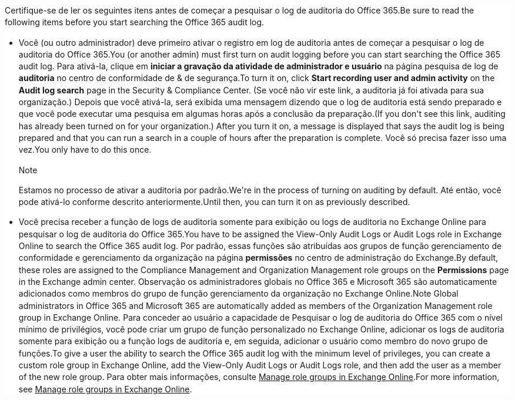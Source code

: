 <span data-ttu-id="e96c2-125">Certifique-se de ler os seguintes itens antes de começar a pesquisar o log de auditoria do Office 365.</span><span class="sxs-lookup"><span data-stu-id="e96c2-125">Be sure to read the following items before you start searching the Office 365 audit log.</span></span>
  
- <span data-ttu-id="e96c2-126">Você (ou outro administrador) deve primeiro ativar o registro em log de auditoria antes de começar a pesquisar o log de auditoria do Office 365.</span><span class="sxs-lookup"><span data-stu-id="e96c2-126">You (or another admin) must first turn on audit logging before you can start searching the Office 365 audit log.</span></span> <span data-ttu-id="e96c2-127">Para ativá-la, clique em **iniciar a gravação da atividade de administrador e usuário** na página pesquisa de log de **auditoria** no centro de conformidade de & de segurança.</span><span class="sxs-lookup"><span data-stu-id="e96c2-127">To turn it on, click **Start recording user and admin activity** on the **Audit log search** page in the Security & Compliance Center.</span></span> <span data-ttu-id="e96c2-128">(Se você não vir este link, a auditoria já foi ativada para sua organização.) Depois que você ativá-la, será exibida uma mensagem dizendo que o log de auditoria está sendo preparado e que você pode executar uma pesquisa em algumas horas após a conclusão da preparação.</span><span class="sxs-lookup"><span data-stu-id="e96c2-128">(If you don't see this link, auditing has already been turned on for your organization.) After you turn it on, a message is displayed that says the audit log is being prepared and that you can run a search in a couple of hours after the preparation is complete.</span></span> <span data-ttu-id="e96c2-129">Você só precisa fazer isso uma vez.</span><span class="sxs-lookup"><span data-stu-id="e96c2-129">You only have to do this once.</span></span> 
    
    > [!NOTE]
    > <span data-ttu-id="e96c2-130">Estamos no processo de ativar a auditoria por padrão.</span><span class="sxs-lookup"><span data-stu-id="e96c2-130">We're in the process of turning on auditing by default.</span></span> <span data-ttu-id="e96c2-131">Até então, você pode ativá-lo conforme descrito anteriormente.</span><span class="sxs-lookup"><span data-stu-id="e96c2-131">Until then, you can turn it on as previously described.</span></span> 
  
- <span data-ttu-id="e96c2-132">Você precisa receber a função de logs de auditoria somente para exibição ou logs de auditoria no Exchange Online para pesquisar o log de auditoria do Office 365.</span><span class="sxs-lookup"><span data-stu-id="e96c2-132">You have to be assigned the View-Only Audit Logs or Audit Logs role in Exchange Online to search the Office 365 audit log.</span></span> <span data-ttu-id="e96c2-133">Por padrão, essas funções são atribuídas aos grupos de função gerenciamento de conformidade e gerenciamento da organização na página **permissões** no centro de administração do Exchange.</span><span class="sxs-lookup"><span data-stu-id="e96c2-133">By default, these roles are assigned to the Compliance Management and Organization Management role groups on the **Permissions** page in the Exchange admin center.</span></span> <span data-ttu-id="e96c2-134">Observação os administradores globais no Office 365 e Microsoft 365 são automaticamente adicionados como membros do grupo de função gerenciamento da organização no Exchange Online.</span><span class="sxs-lookup"><span data-stu-id="e96c2-134">Note Global administrators in Office 365 and Microsoft 365 are automatically added as members of the Organization Management role group in Exchange Online.</span></span> <span data-ttu-id="e96c2-135">Para conceder ao usuário a capacidade de Pesquisar o log de auditoria do Office 365 com o nível mínimo de privilégios, você pode criar um grupo de função personalizado no Exchange Online, adicionar os logs de auditoria somente para exibição ou a função logs de auditoria e, em seguida, adicionar o usuário como membro do novo grupo de funções.</span><span class="sxs-lookup"><span data-stu-id="e96c2-135">To give a user the ability to search the Office 365 audit log with the minimum level of privileges, you can create a custom role group in Exchange Online, add the View-Only Audit Logs or Audit Logs role, and then add the user as a member of the new role group.</span></span> <span data-ttu-id="e96c2-136">Para obter mais informações, consulte [Manage role groups in Exchange Online](https://go.microsoft.com/fwlink/p/?LinkID=730688).</span><span class="sxs-lookup"><span data-stu-id="e96c2-136">For more information, see [Manage role groups in Exchange Online](https://go.microsoft.com/fwlink/p/?LinkID=730688).</span></span>
    